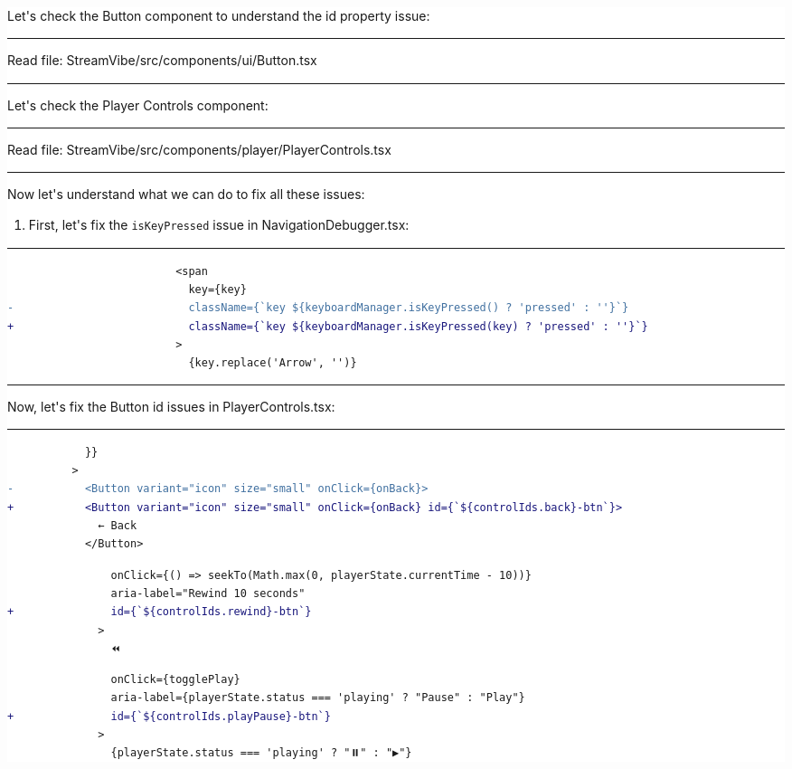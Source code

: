 
Let's check the Button component to understand the id property issue:

---

Read file: StreamVibe/src/components/ui/Button.tsx

---

Let's check the Player Controls component:

---

Read file: StreamVibe/src/components/player/PlayerControls.tsx

---

Now let's understand what we can do to fix all these issues:

1. First, let's fix the `isKeyPressed` issue in NavigationDebugger.tsx:

---

```diff
                          <span 
                            key={key} 
-                           className={`key ${keyboardManager.isKeyPressed() ? 'pressed' : ''}`}
+                           className={`key ${keyboardManager.isKeyPressed(key) ? 'pressed' : ''}`}
                          >
                            {key.replace('Arrow', '')}
```

---

Now, let's fix the Button id issues in PlayerControls.tsx:

---

```diff
            }}
          >
-           <Button variant="icon" size="small" onClick={onBack}>
+           <Button variant="icon" size="small" onClick={onBack} id={`${controlIds.back}-btn`}>
              ← Back
            </Button>
```

```diff
                onClick={() => seekTo(Math.max(0, playerState.currentTime - 10))}
                aria-label="Rewind 10 seconds"
+               id={`${controlIds.rewind}-btn`}
              >
                ⏪
```

```diff
                onClick={togglePlay}
                aria-label={playerState.status === 'playing' ? "Pause" : "Play"}
+               id={`${controlIds.playPause}-btn`}
              >
                {playerState.status === 'playing' ? "⏸️" : "▶️"}
```
